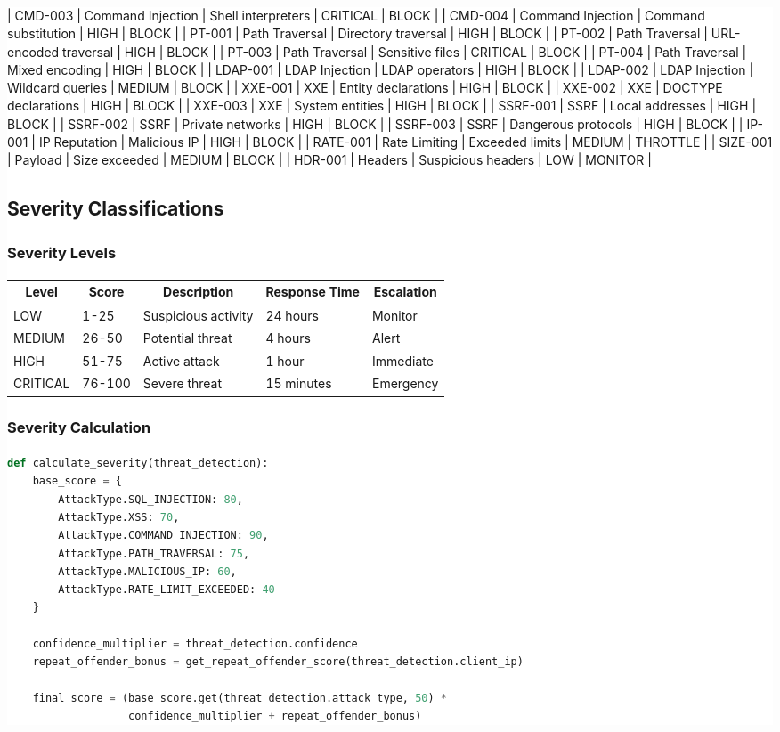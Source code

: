 | CMD-003 | Command Injection | Shell interpreters | CRITICAL | BLOCK |
| CMD-004 | Command Injection | Command substitution | HIGH | BLOCK |
| PT-001 | Path Traversal | Directory traversal | HIGH | BLOCK |
| PT-002 | Path Traversal | URL-encoded traversal | HIGH | BLOCK |
| PT-003 | Path Traversal | Sensitive files | CRITICAL | BLOCK |
| PT-004 | Path Traversal | Mixed encoding | HIGH | BLOCK |
| LDAP-001 | LDAP Injection | LDAP operators | HIGH | BLOCK |
| LDAP-002 | LDAP Injection | Wildcard queries | MEDIUM | BLOCK |
| XXE-001 | XXE | Entity declarations | HIGH | BLOCK |
| XXE-002 | XXE | DOCTYPE declarations | HIGH | BLOCK |
| XXE-003 | XXE | System entities | HIGH | BLOCK |
| SSRF-001 | SSRF | Local addresses | HIGH | BLOCK |
| SSRF-002 | SSRF | Private networks | HIGH | BLOCK |
| SSRF-003 | SSRF | Dangerous protocols | HIGH | BLOCK |
| IP-001 | IP Reputation | Malicious IP | HIGH | BLOCK |
| RATE-001 | Rate Limiting | Exceeded limits | MEDIUM | THROTTLE |
| SIZE-001 | Payload | Size exceeded | MEDIUM | BLOCK |
| HDR-001 | Headers | Suspicious headers | LOW | MONITOR |

## Severity Classifications

### Severity Levels

| Level | Score | Description | Response Time | Escalation |
|-------|-------|-------------|---------------|------------|
| LOW | 1-25 | Suspicious activity | 24 hours | Monitor |
| MEDIUM | 26-50 | Potential threat | 4 hours | Alert |
| HIGH | 51-75 | Active attack | 1 hour | Immediate |
| CRITICAL | 76-100 | Severe threat | 15 minutes | Emergency |

### Severity Calculation

```python
def calculate_severity(threat_detection):
    base_score = {
        AttackType.SQL_INJECTION: 80,
        AttackType.XSS: 70,
        AttackType.COMMAND_INJECTION: 90,
        AttackType.PATH_TRAVERSAL: 75,
        AttackType.MALICIOUS_IP: 60,
        AttackType.RATE_LIMIT_EXCEEDED: 40
    }
    
    confidence_multiplier = threat_detection.confidence
    repeat_offender_bonus = get_repeat_offender_score(threat_detection.client_ip)
    
    final_score = (base_score.get(threat_detection.attack_type, 50) * 
                   confidence_multiplier + repeat_offender_bonus)
```